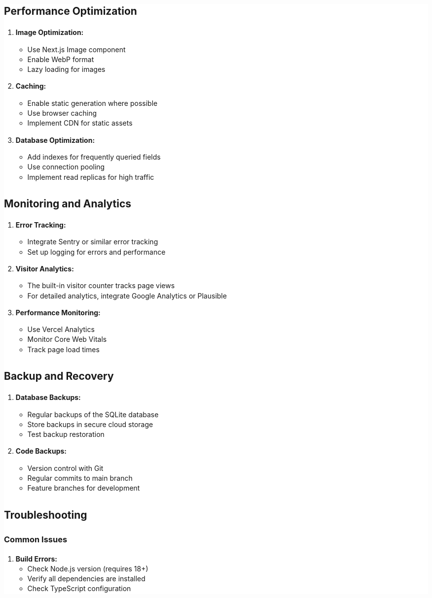 ## Performance Optimization

1. **Image Optimization:**
   - Use Next.js Image component
   - Enable WebP format
   - Lazy loading for images

2. **Caching:**
   - Enable static generation where possible
   - Use browser caching
   - Implement CDN for static assets

3. **Database Optimization:**
   - Add indexes for frequently queried fields
   - Use connection pooling
   - Implement read replicas for high traffic

## Monitoring and Analytics

1. **Error Tracking:**
   - Integrate Sentry or similar error tracking
   - Set up logging for errors and performance

2. **Visitor Analytics:**
   - The built-in visitor counter tracks page views
   - For detailed analytics, integrate Google Analytics or Plausible

3. **Performance Monitoring:**
   - Use Vercel Analytics
   - Monitor Core Web Vitals
   - Track page load times

## Backup and Recovery

1. **Database Backups:**
   - Regular backups of the SQLite database
   - Store backups in secure cloud storage
   - Test backup restoration

2. **Code Backups:**
   - Version control with Git
   - Regular commits to main branch
   - Feature branches for development

## Troubleshooting

### Common Issues

1. **Build Errors:**
   - Check Node.js version (requires 18+)
   - Verify all dependencies are installed
   - Check TypeScript configuration
